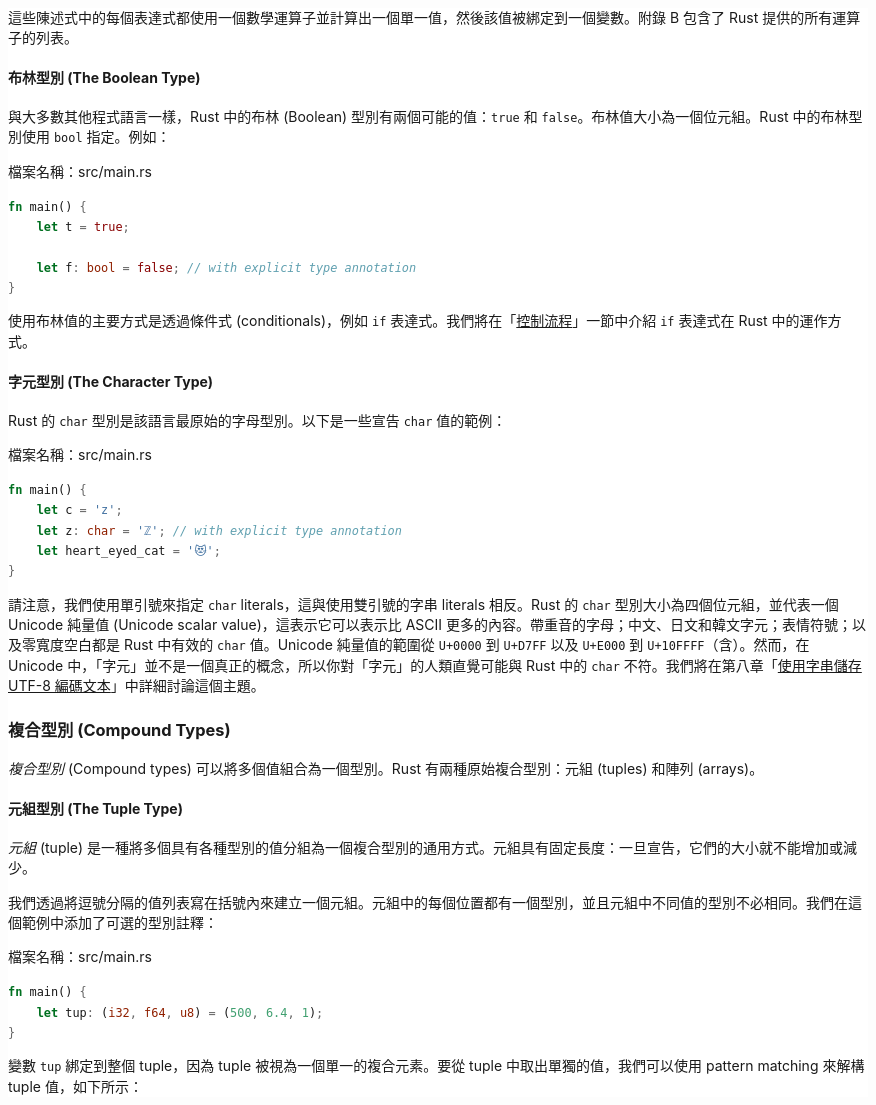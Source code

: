 這些陳述式中的每個表達式都使用一個數學運算子並計算出一個單一值，然後該值被綁定到一個變數。附錄 B 包含了 Rust 提供的所有運算子的列表。

#### 布林型別 (The Boolean Type)

與大多數其他程式語言一樣，Rust 中的布林 (Boolean) 型別有兩個可能的值：`true` 和 `false`。布林值大小為一個位元組。Rust 中的布林型別使用 `bool` 指定。例如：

檔案名稱：src/main.rs

```rust
fn main() {
    let t = true;

    let f: bool = false; // with explicit type annotation
}
```

使用布林值的主要方式是透過條件式 (conditionals)，例如 `if` 表達式。我們將在「[控制流程](https://doc.rust-lang.org/book/ch03-05-control-flow.html)」一節中介紹 `if` 表達式在 Rust 中的運作方式。

#### 字元型別 (The Character Type)

Rust 的 `char` 型別是該語言最原始的字母型別。以下是一些宣告 `char` 值的範例：

檔案名稱：src/main.rs

```rust
fn main() {
    let c = 'z';
    let z: char = 'ℤ'; // with explicit type annotation
    let heart_eyed_cat = '😻';
}
```

請注意，我們使用單引號來指定 `char` literals，這與使用雙引號的字串 literals 相反。Rust 的 `char` 型別大小為四個位元組，並代表一個 Unicode 純量值 (Unicode scalar value)，這表示它可以表示比 ASCII 更多的內容。帶重音的字母；中文、日文和韓文字元；表情符號；以及零寬度空白都是 Rust 中有效的 `char` 值。Unicode 純量值的範圍從 `U+0000` 到 `U+D7FF` 以及 `U+E000` 到 `U+10FFFF`（含）。然而，在 Unicode 中，「字元」並不是一個真正的概念，所以你對「字元」的人類直覺可能與 Rust 中的 `char` 不符。我們將在第八章「[使用字串儲存 UTF-8 編碼文本](https://doc.rust-lang.org/book/ch08-02-strings.html#storing-utf-8-encoded-text-with-strings)」中詳細討論這個主題。

### 複合型別 (Compound Types)

_複合型別_ (Compound types) 可以將多個值組合為一個型別。Rust 有兩種原始複合型別：元組 (tuples) 和陣列 (arrays)。

#### 元組型別 (The Tuple Type)

_元組_ (tuple) 是一種將多個具有各種型別的值分組為一個複合型別的通用方式。元組具有固定長度：一旦宣告，它們的大小就不能增加或減少。

我們透過將逗號分隔的值列表寫在括號內來建立一個元組。元組中的每個位置都有一個型別，並且元組中不同值的型別不必相同。我們在這個範例中添加了可選的型別註釋：

檔案名稱：src/main.rs

```rust
fn main() {
    let tup: (i32, f64, u8) = (500, 6.4, 1);
}
```

變數 `tup` 綁定到整個 tuple，因為 tuple 被視為一個單一的複合元素。要從 tuple 中取出單獨的值，我們可以使用 pattern matching 來解構 tuple 值，如下所示：
